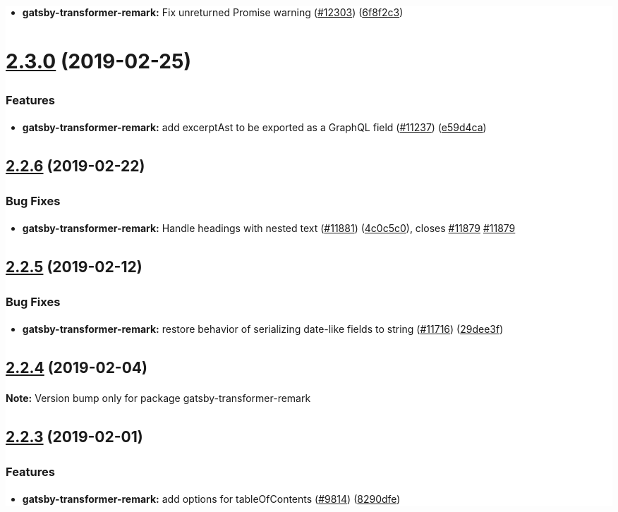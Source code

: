 - **gatsby-transformer-remark:** Fix unreturned Promise warning ([#12303](https://github.com/gatsbyjs/gatsby/issues/12303)) ([6f8f2c3](https://github.com/gatsbyjs/gatsby/commit/6f8f2c3))

# [2.3.0](https://github.com/gatsbyjs/gatsby/compare/gatsby-transformer-remark@2.2.6...gatsby-transformer-remark@2.3.0) (2019-02-25)

### Features

- **gatsby-transformer-remark:** add excerptAst to be exported as a GraphQL field ([#11237](https://github.com/gatsbyjs/gatsby/issues/11237)) ([e59d4ca](https://github.com/gatsbyjs/gatsby/commit/e59d4ca))

## [2.2.6](https://github.com/gatsbyjs/gatsby/compare/gatsby-transformer-remark@2.2.5...gatsby-transformer-remark@2.2.6) (2019-02-22)

### Bug Fixes

- **gatsby-transformer-remark:** Handle headings with nested text ([#11881](https://github.com/gatsbyjs/gatsby/issues/11881)) ([4c0c5c0](https://github.com/gatsbyjs/gatsby/commit/4c0c5c0)), closes [#11879](https://github.com/gatsbyjs/gatsby/issues/11879) [#11879](https://github.com/gatsbyjs/gatsby/issues/11879)

## [2.2.5](https://github.com/gatsbyjs/gatsby/compare/gatsby-transformer-remark@2.2.4...gatsby-transformer-remark@2.2.5) (2019-02-12)

### Bug Fixes

- **gatsby-transformer-remark:** restore behavior of serializing date-like fields to string ([#11716](https://github.com/gatsbyjs/gatsby/issues/11716)) ([29dee3f](https://github.com/gatsbyjs/gatsby/commit/29dee3f))

## [2.2.4](https://github.com/gatsbyjs/gatsby/compare/gatsby-transformer-remark@2.2.3...gatsby-transformer-remark@2.2.4) (2019-02-04)

**Note:** Version bump only for package gatsby-transformer-remark

## [2.2.3](https://github.com/gatsbyjs/gatsby/compare/gatsby-transformer-remark@2.2.2...gatsby-transformer-remark@2.2.3) (2019-02-01)

### Features

- **gatsby-transformer-remark:** add options for tableOfContents ([#9814](https://github.com/gatsbyjs/gatsby/issues/9814)) ([8290dfe](https://github.com/gatsbyjs/gatsby/commit/8290dfe))
